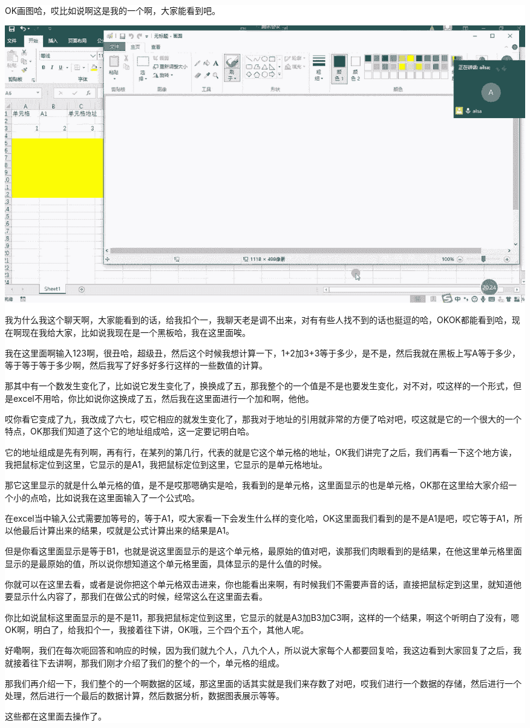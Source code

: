 OK画图哈，哎比如说啊这是我的一个啊，大家能看到吧。

![](img/d2a395736089afdab2fc026c6593870b_40.png)

我为什么我这个聊天啊，大家能看到的话，给我扣个一，我聊天老是调不出来，对有有些人找不到的话也挺逗的哈，OKOK都能看到哈，现在啊现在我给大家，比如说我现在是一个黑板哈，我在这里面唉。

我在这里面啊输入123啊，很丑哈，超级丑，然后这个时候我想计算一下，1+2加3+3等于多少，是不是，然后我就在黑板上写A等于多少，等于等于等于多少啊，然后我写了好多好多行这样的一些数值的计算。

那其中有一个数发生变化了，比如说它发生变化了，换换成了五，那我整个的一个值是不是也要发生变化，对不对，哎这样的一个形式，但是excel不用哈，你比如说你这换成了五，然后我在这里面进行一个加和啊，他他。

哎你看它变成了九，我改成了六七，哎它相应的就发生变化了，那我对于地址的引用就非常的方便了哈对吧，哎这就是它的一个很大的一个特点，OK那我们知道了这个它的地址组成哈，这一定要记明白哈。

它的地址组成是先有列啊，再有行，在某列的第几行，代表的就是它这个单元格的地址，OK我们讲完了之后，我们再看一下这个地方诶，我把鼠标定位到这里，它显示的是A1，我把鼠标定位到这里，它显示的是单元格地址。

那它这里显示的就是什么单元格的值，是不是哎那嗯确实是哈，我看到的是单元格，这里面显示的也是单元格，OK那在这里给大家介绍一个小的点哈，比如说我在这里面输入了一个公式哈。

在excel当中输入公式需要加等号的，等于A1，哎大家看一下会发生什么样的变化哈，OK这里面我们看到的是不是A1是吧，哎它等于A1，所以他最后计算出来的结果，哎就是公式计算出来的结果是A1。

但是你看这里面显示是等于B1，也就是说这里面显示的是这个单元格，最原始的值对吧，诶那我们肉眼看到的是结果，在他这里单元格里面显示的是最原始的值，所以说你想知道这个单元格里面，具体显示的是什么值的时候。

你就可以在这里去看，或者是说你把这个单元格双击进来，你也能看出来啊，有时候我们不需要声音的话，直接把鼠标定到这里，就知道他要显示什么内容了，那我们在做公式的时候，经常这么在这里面去看。

你比如说鼠标这里面显示的是不是11，那我把鼠标定位到这里，它显示的就是A3加B3加C3啊，这样的一个结果，啊这个听明白了没有，嗯OK啊，明白了，给我扣个一，我接着往下讲，OK哦，三个四个五个，其他人呢。

好嘞啊，我们在每次呃回答和响应的时候，因为我们就九个人，八九个人，所以说大家每个人都要回复哈，我这边看到大家回复了之后，我就接着往下去讲啊，那我们刚才介绍了我们的整个的一个，单元格的组成。

那我们再介绍一下，我们整个的一个啊数据的区域，那这里面的话其实就是我们来存数了对吧，哎我们进行一个数据的存储，然后进行一个处理，然后进行一个最后的数据计算，然后数据分析，数据图表展示等等。

这些都在这里面去操作了。
